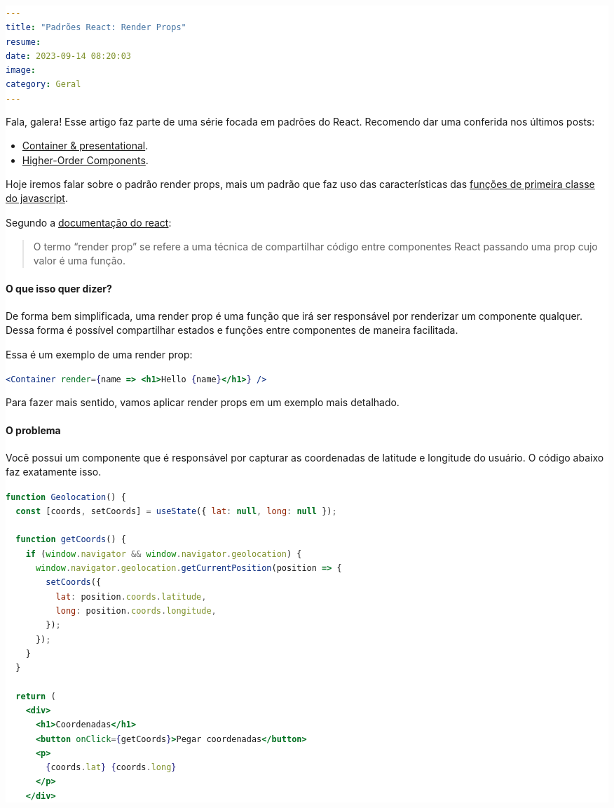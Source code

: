 ```yaml
---
title: "Padrões React: Render Props"
resume:
date: 2023-09-14 08:20:03
image:
category: Geral
---
```


Fala, galera! Esse artigo faz parte de uma série focada em padrões do React. Recomendo dar uma conferida nos últimos posts:

- [Container & presentational](https://www.cristiano.dev/blog/2023-08-23-react-patterns-container-presentational).
- [Higher-Order Components](https://www.cristiano.dev/blog/2023-08-30-react-patterns-hocs-components-de-ordem-superior).

Hoje iremos falar sobre o padrão render props, mais um padrão que faz uso das características das [funções de primeira classe do javascript](https://diegomariano.com/funcoes-de-primeira-classe-javascript/).

Segundo a [documentação do react](https://pt-br.legacy.reactjs.org/docs/render-props.html):

> O termo “render prop” se refere a uma técnica de compartilhar código entre componentes React passando uma prop cujo valor é uma função.

#### O que isso quer dizer?

De forma bem simplificada, uma render prop é uma função que irá ser responsável por renderizar um componente qualquer. Dessa forma é possível compartilhar estados e funções entre componentes de maneira facilitada.

Essa é um exemplo de uma render prop:

```jsx
<Container render={name => <h1>Hello {name}</h1>} />
```

Para fazer mais sentido, vamos aplicar render props em um exemplo mais detalhado.

#### O problema

Você possui um componente que é responsável por capturar as coordenadas de latitude e longitude do usuário. O código abaixo faz exatamente isso.

```jsx
function Geolocation() {
  const [coords, setCoords] = useState({ lat: null, long: null });

  function getCoords() {
    if (window.navigator && window.navigator.geolocation) {
      window.navigator.geolocation.getCurrentPosition(position => {
        setCoords({
          lat: position.coords.latitude,
          long: position.coords.longitude,
        });
      });
    }
  }

  return (
    <div>
      <h1>Coordenadas</h1>
      <button onClick={getCoords}>Pegar coordenadas</button>
      <p>
        {coords.lat} {coords.long}
      </p>
    </div>
```